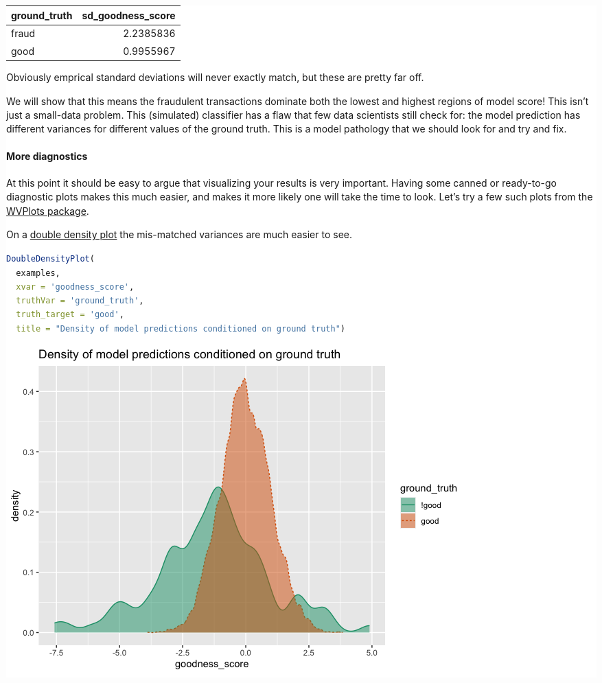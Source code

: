 | ground\_truth | sd\_goodness\_score |
|:--------------|--------------------:|
| fraud         |           2.2385836 |
| good          |           0.9955967 |

Obviously emprical standard deviations will never exactly match, but
these are pretty far off.

We will show that this means the fraudulent transactions dominate both
the lowest and highest regions of model score! This isn’t just a
small-data problem. This (simulated) classifier has a flaw that few data
scientists still check for: the model prediction has different variances
for different values of the ground truth. This is a model pathology that
we should look for and try and fix.

#### More diagnostics

At this point it should be easy to argue that visualizing your results
is very important. Having some canned or ready-to-go diagnostic plots
makes this much easier, and makes it more likely one will take the time
to look. Let’s try a few such plots from the [WVPlots
package](https://github.com/WinVector/WVPlots).

On a [double density
plot](https://winvector.github.io/WVPlots/reference/DoubleDensityPlot.html)
the mis-matched variances are much easier to see.

``` r
DoubleDensityPlot(
  examples,
  xvar = 'goodness_score', 
  truthVar = 'ground_truth',
  truth_target = 'good',
  title = "Density of model predictions conditioned on ground truth")
```

![](Normal_Densities_files/figure-gfm/unnamed-chunk-9-1.png)
